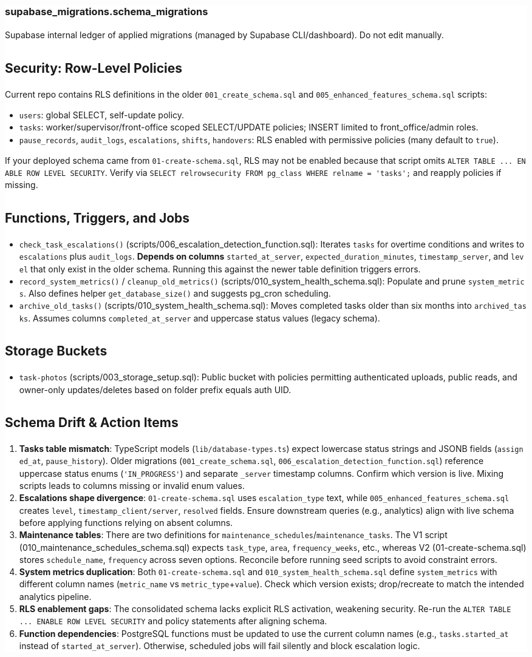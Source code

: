 ### supabase_migrations.schema_migrations
Supabase internal ledger of applied migrations (managed by Supabase CLI/dashboard). Do not edit manually.

## Security: Row-Level Policies
Current repo contains RLS definitions in the older `001_create_schema.sql` and `005_enhanced_features_schema.sql` scripts:
- `users`: global SELECT, self-update policy.
- `tasks`: worker/supervisor/front-office scoped SELECT/UPDATE policies; INSERT limited to front_office/admin roles.
- `pause_records`, `audit_logs`, `escalations`, `shifts`, `handovers`: RLS enabled with permissive policies (many default to `true`).

If your deployed schema came from `01-create-schema.sql`, RLS may not be enabled because that script omits `ALTER TABLE ... ENABLE ROW LEVEL SECURITY`. Verify via `SELECT relrowsecurity FROM pg_class WHERE relname = 'tasks';` and reapply policies if missing.

## Functions, Triggers, and Jobs
- `check_task_escalations()` (scripts/006_escalation_detection_function.sql): Iterates `tasks` for overtime conditions and writes to `escalations` plus `audit_logs`. **Depends on columns** `started_at_server`, `expected_duration_minutes`, `timestamp_server`, and `level` that only exist in the older schema. Running this against the newer table definition triggers errors.
- `record_system_metrics()` / `cleanup_old_metrics()` (scripts/010_system_health_schema.sql): Populate and prune `system_metrics`. Also defines helper `get_database_size()` and suggests pg_cron scheduling.
- `archive_old_tasks()` (scripts/010_system_health_schema.sql): Moves completed tasks older than six months into `archived_tasks`. Assumes columns `completed_at_server` and uppercase status values (legacy schema).

## Storage Buckets
- `task-photos` (scripts/003_storage_setup.sql): Public bucket with policies permitting authenticated uploads, public reads, and owner-only updates/deletes based on folder prefix equals auth UID.

## Schema Drift & Action Items
1. **Tasks table mismatch**: TypeScript models (`lib/database-types.ts`) expect lowercase status strings and JSONB fields (`assigned_at`, `pause_history`). Older migrations (`001_create_schema.sql`, `006_escalation_detection_function.sql`) reference uppercase status enums (`'IN_PROGRESS'`) and separate `_server` timestamp columns. Confirm which version is live. Mixing scripts leads to columns missing or invalid enum values.
2. **Escalations shape divergence**: `01-create-schema.sql` uses `escalation_type` text, while `005_enhanced_features_schema.sql` creates `level`, `timestamp_client/server`, `resolved` fields. Ensure downstream queries (e.g., analytics) align with live schema before applying functions relying on absent columns.
3. **Maintenance tables**: There are two definitions for `maintenance_schedules`/`maintenance_tasks`. The V1 script (010_maintenance_schedules_schema.sql) expects `task_type`, `area`, `frequency_weeks`, etc., whereas V2 (01-create-schema.sql) stores `schedule_name`, `frequency` across seven options. Reconcile before running seed scripts to avoid constraint errors.
4. **System metrics duplication**: Both `01-create-schema.sql` and `010_system_health_schema.sql` define `system_metrics` with different column names (`metric_name` vs `metric_type`+`value`). Check which version exists; drop/recreate to match the intended analytics pipeline.
5. **RLS enablement gaps**: The consolidated schema lacks explicit RLS activation, weakening security. Re-run the `ALTER TABLE ... ENABLE ROW LEVEL SECURITY` and policy statements after aligning schema.
6. **Function dependencies**: PostgreSQL functions must be updated to use the current column names (e.g., `tasks.started_at` instead of `started_at_server`). Otherwise, scheduled jobs will fail silently and block escalation logic.
